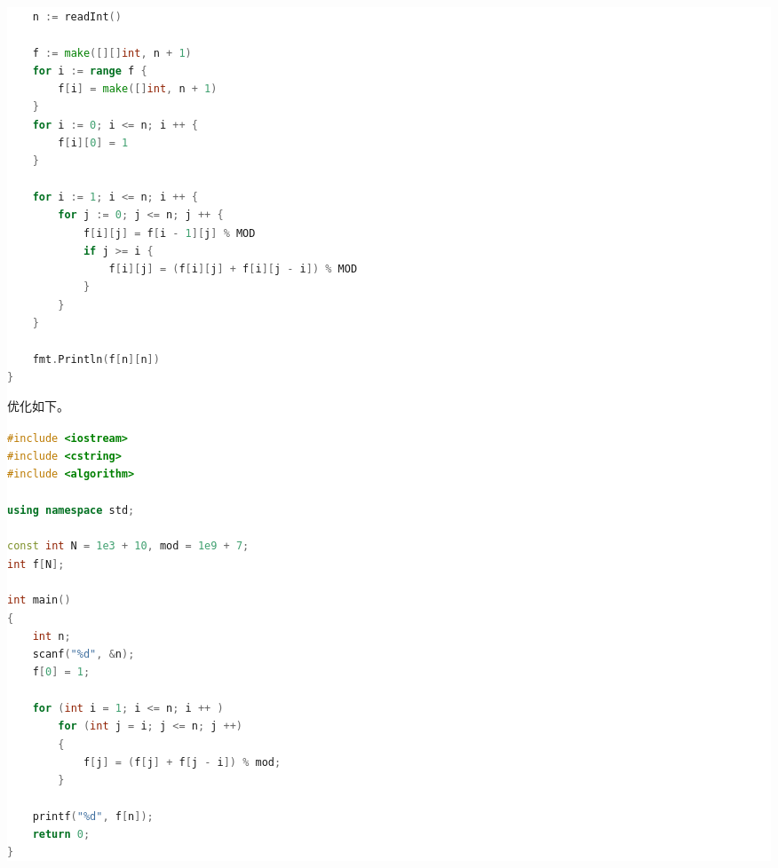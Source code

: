 ```go
    n := readInt()

    f := make([][]int, n + 1)
    for i := range f {
        f[i] = make([]int, n + 1)
    }
    for i := 0; i <= n; i ++ {
        f[i][0] = 1
    }

    for i := 1; i <= n; i ++ {
        for j := 0; j <= n; j ++ {
            f[i][j] = f[i - 1][j] % MOD
            if j >= i {
                f[i][j] = (f[i][j] + f[i][j - i]) % MOD
            }
        }
    }
    
    fmt.Println(f[n][n])
}
```

优化如下。

```cpp
#include <iostream>
#include <cstring>
#include <algorithm>

using namespace std;

const int N = 1e3 + 10, mod = 1e9 + 7;
int f[N];

int main()
{
    int n;
    scanf("%d", &n);
    f[0] = 1;
    
    for (int i = 1; i <= n; i ++ )
        for (int j = i; j <= n; j ++)
        {
            f[j] = (f[j] + f[j - i]) % mod; 
        }

    printf("%d", f[n]);
    return 0;
}
```
